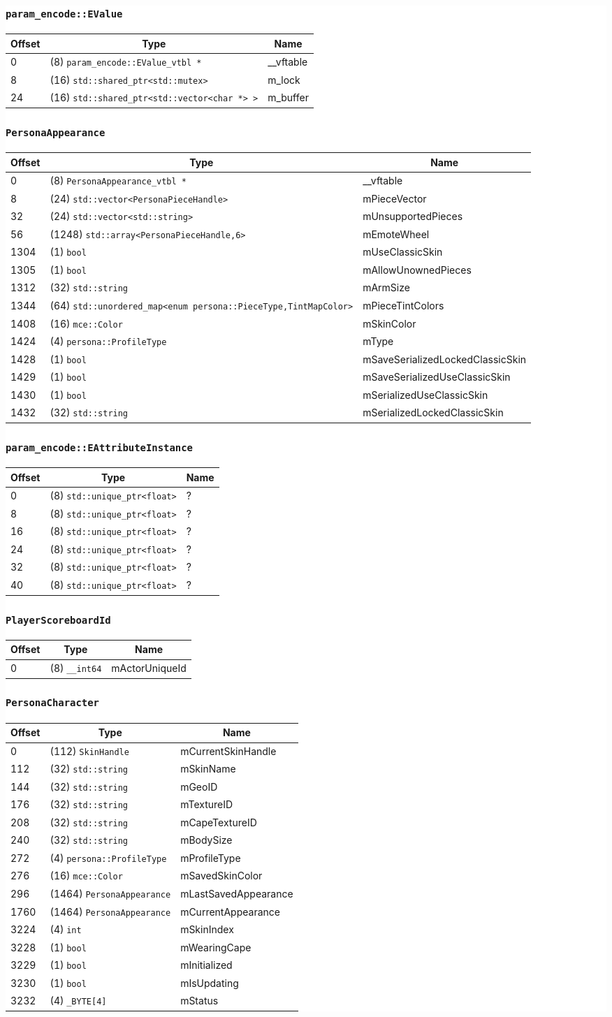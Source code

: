 
### `param_encode::EValue`
Offset | Type | Name
-|-|-
0 | (8) `param_encode::EValue_vtbl *` | __vftable
8 | (16) `std::shared_ptr<std::mutex>` | m_lock
24 | (16) `std::shared_ptr<std::vector<char *> >` | m_buffer


### `PersonaAppearance`
Offset | Type | Name
-|-|-
0 | (8) `PersonaAppearance_vtbl *` | __vftable
8 | (24) `std::vector<PersonaPieceHandle>` | mPieceVector
32 | (24) `std::vector<std::string>` | mUnsupportedPieces
56 | (1248) `std::array<PersonaPieceHandle,6>` | mEmoteWheel
1304 | (1) `bool` | mUseClassicSkin
1305 | (1) `bool` | mAllowUnownedPieces
1312 | (32) `std::string` | mArmSize
1344 | (64) `std::unordered_map<enum persona::PieceType,TintMapColor>` | mPieceTintColors
1408 | (16) `mce::Color` | mSkinColor
1424 | (4) `persona::ProfileType` | mType
1428 | (1) `bool` | mSaveSerializedLockedClassicSkin
1429 | (1) `bool` | mSaveSerializedUseClassicSkin
1430 | (1) `bool` | mSerializedUseClassicSkin
1432 | (32) `std::string` | mSerializedLockedClassicSkin


### `param_encode::EAttributeInstance`
Offset | Type | Name
-|-|-
0 | (8) `std::unique_ptr<float>` | ?
8 | (8) `std::unique_ptr<float>` | ?
16 | (8) `std::unique_ptr<float>` | ?
24 | (8) `std::unique_ptr<float>` | ?
32 | (8) `std::unique_ptr<float>` | ?
40 | (8) `std::unique_ptr<float>` | ?


### `PlayerScoreboardId`
Offset | Type | Name
-|-|-
0 | (8) `__int64` | mActorUniqueId


### `PersonaCharacter`
Offset | Type | Name
-|-|-
0 | (112) `SkinHandle` | mCurrentSkinHandle
112 | (32) `std::string` | mSkinName
144 | (32) `std::string` | mGeoID
176 | (32) `std::string` | mTextureID
208 | (32) `std::string` | mCapeTextureID
240 | (32) `std::string` | mBodySize
272 | (4) `persona::ProfileType` | mProfileType
276 | (16) `mce::Color` | mSavedSkinColor
296 | (1464) `PersonaAppearance` | mLastSavedAppearance
1760 | (1464) `PersonaAppearance` | mCurrentAppearance
3224 | (4) `int` | mSkinIndex
3228 | (1) `bool` | mWearingCape
3229 | (1) `bool` | mInitialized
3230 | (1) `bool` | mIsUpdating
3232 | (4) `_BYTE[4]` | mStatus